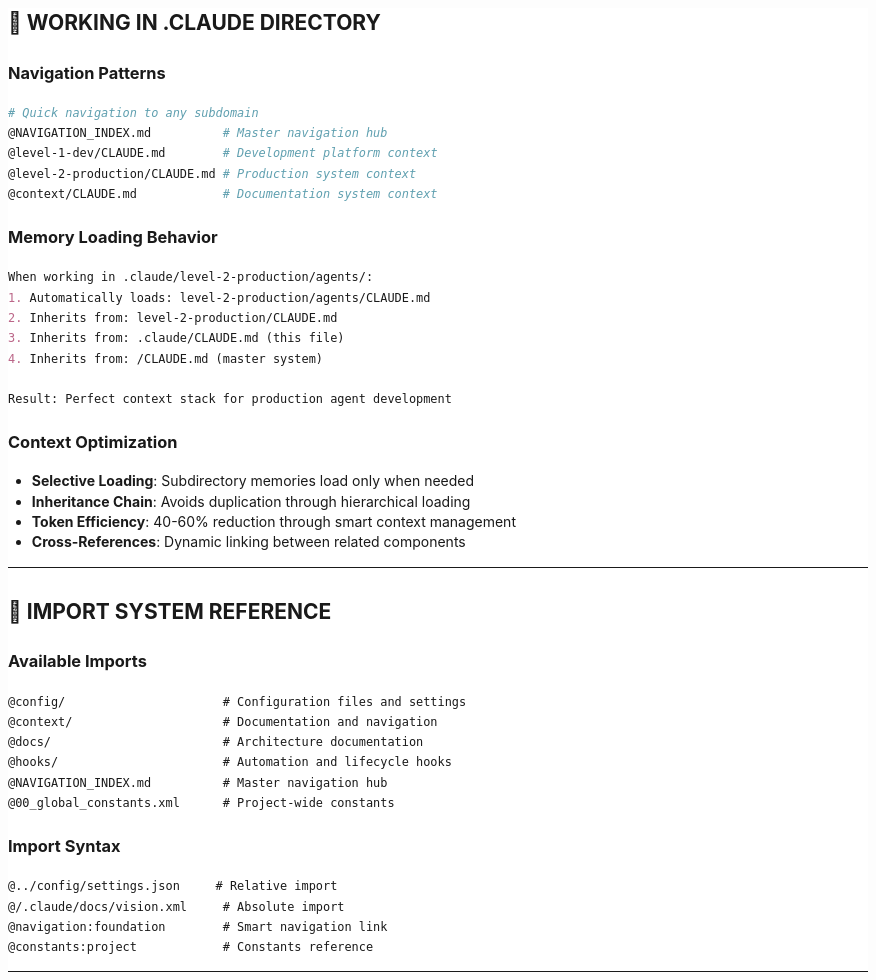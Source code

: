 
## 🚀 WORKING IN .CLAUDE DIRECTORY

### **Navigation Patterns**
```bash
# Quick navigation to any subdomain
@NAVIGATION_INDEX.md          # Master navigation hub
@level-1-dev/CLAUDE.md        # Development platform context
@level-2-production/CLAUDE.md # Production system context
@context/CLAUDE.md            # Documentation system context
```

### **Memory Loading Behavior**
```markdown
When working in .claude/level-2-production/agents/:
1. Automatically loads: level-2-production/agents/CLAUDE.md
2. Inherits from: level-2-production/CLAUDE.md
3. Inherits from: .claude/CLAUDE.md (this file)
4. Inherits from: /CLAUDE.md (master system)

Result: Perfect context stack for production agent development
```

### **Context Optimization**
- **Selective Loading**: Subdirectory memories load only when needed
- **Inheritance Chain**: Avoids duplication through hierarchical loading
- **Token Efficiency**: 40-60% reduction through smart context management
- **Cross-References**: Dynamic linking between related components

---

## 🔗 IMPORT SYSTEM REFERENCE

### **Available Imports**
```markdown
@config/                      # Configuration files and settings
@context/                     # Documentation and navigation
@docs/                        # Architecture documentation
@hooks/                       # Automation and lifecycle hooks
@NAVIGATION_INDEX.md          # Master navigation hub
@00_global_constants.xml      # Project-wide constants
```

### **Import Syntax**
```markdown
@../config/settings.json     # Relative import
@/.claude/docs/vision.xml     # Absolute import
@navigation:foundation        # Smart navigation link
@constants:project            # Constants reference
```

---